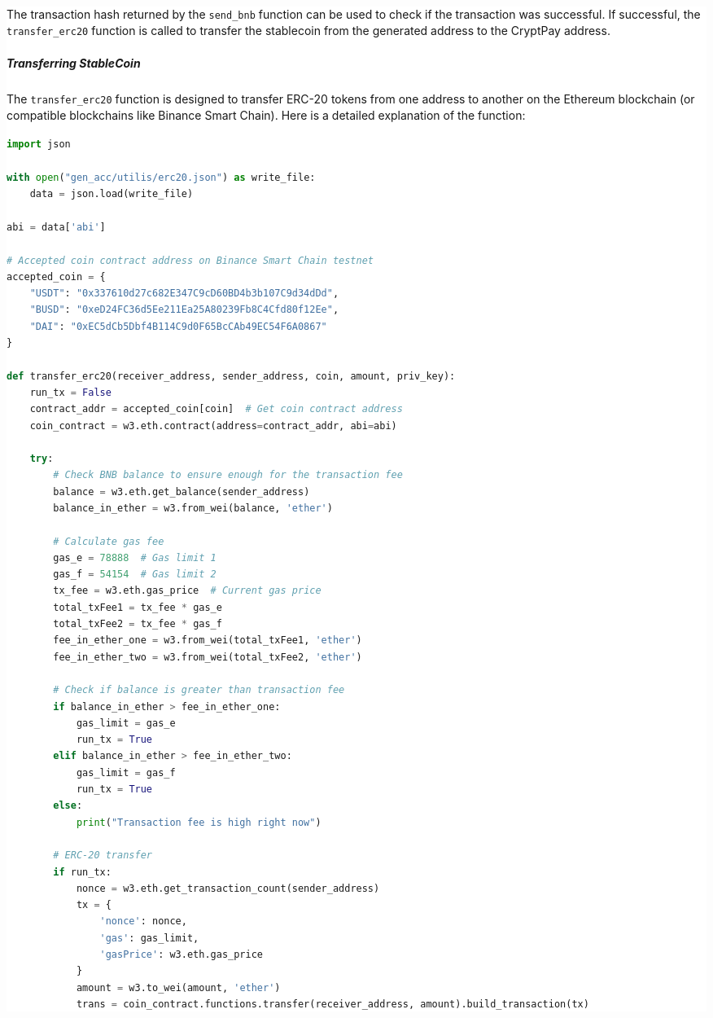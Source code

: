 The transaction hash returned by the `send_bnb` function can be used to check if the transaction was successful. If successful, the `transfer_erc20` function is called to transfer the stablecoin from the generated address to the CryptPay address.


##### Transferring StableCoin
The `transfer_erc20` function is designed to transfer ERC-20 tokens from one address to another on the Ethereum blockchain (or compatible blockchains like Binance Smart Chain). Here is a detailed explanation of the function:

```python
import json

with open("gen_acc/utilis/erc20.json") as write_file:
    data = json.load(write_file)

abi = data['abi']

# Accepted coin contract address on Binance Smart Chain testnet
accepted_coin = {
    "USDT": "0x337610d27c682E347C9cD60BD4b3b107C9d34dDd",
    "BUSD": "0xeD24FC36d5Ee211Ea25A80239Fb8C4Cfd80f12Ee",
    "DAI": "0xEC5dCb5Dbf4B114C9d0F65BcCAb49EC54F6A0867"
}

def transfer_erc20(receiver_address, sender_address, coin, amount, priv_key):
    run_tx = False
    contract_addr = accepted_coin[coin]  # Get coin contract address
    coin_contract = w3.eth.contract(address=contract_addr, abi=abi)

    try:
        # Check BNB balance to ensure enough for the transaction fee
        balance = w3.eth.get_balance(sender_address)
        balance_in_ether = w3.from_wei(balance, 'ether')

        # Calculate gas fee
        gas_e = 78888  # Gas limit 1
        gas_f = 54154  # Gas limit 2
        tx_fee = w3.eth.gas_price  # Current gas price
        total_txFee1 = tx_fee * gas_e
        total_txFee2 = tx_fee * gas_f
        fee_in_ether_one = w3.from_wei(total_txFee1, 'ether')
        fee_in_ether_two = w3.from_wei(total_txFee2, 'ether')

        # Check if balance is greater than transaction fee
        if balance_in_ether > fee_in_ether_one:
            gas_limit = gas_e
            run_tx = True
        elif balance_in_ether > fee_in_ether_two:
            gas_limit = gas_f
            run_tx = True
        else:
            print("Transaction fee is high right now")

        # ERC-20 transfer
        if run_tx:
            nonce = w3.eth.get_transaction_count(sender_address)
            tx = {
                'nonce': nonce,
                'gas': gas_limit,
                'gasPrice': w3.eth.gas_price
            }
            amount = w3.to_wei(amount, 'ether')
            trans = coin_contract.functions.transfer(receiver_address, amount).build_transaction(tx)
```